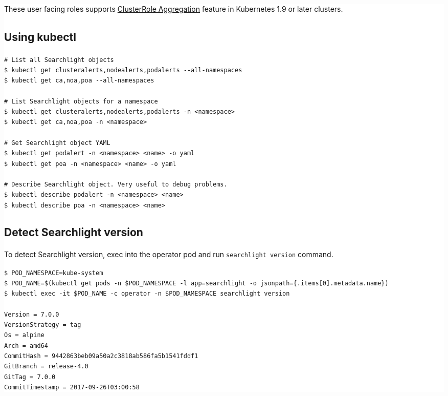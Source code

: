 These user facing roles supports [ClusterRole Aggregation](https://kubernetes.io/docs/admin/authorization/rbac/#aggregated-clusterroles) feature in Kubernetes 1.9 or later clusters.

## Using kubectl
```console
# List all Searchlight objects
$ kubectl get clusteralerts,nodealerts,podalerts --all-namespaces
$ kubectl get ca,noa,poa --all-namespaces

# List Searchlight objects for a namespace
$ kubectl get clusteralerts,nodealerts,podalerts -n <namespace>
$ kubectl get ca,noa,poa -n <namespace>

# Get Searchlight object YAML
$ kubectl get podalert -n <namespace> <name> -o yaml
$ kubectl get poa -n <namespace> <name> -o yaml

# Describe Searchlight object. Very useful to debug problems.
$ kubectl describe podalert -n <namespace> <name>
$ kubectl describe poa -n <namespace> <name>
```

## Detect Searchlight version
To detect Searchlight version, exec into the operator pod and run `searchlight version` command.

```console
$ POD_NAMESPACE=kube-system
$ POD_NAME=$(kubectl get pods -n $POD_NAMESPACE -l app=searchlight -o jsonpath={.items[0].metadata.name})
$ kubectl exec -it $POD_NAME -c operator -n $POD_NAMESPACE searchlight version

Version = 7.0.0
VersionStrategy = tag
Os = alpine
Arch = amd64
CommitHash = 9442863beb09a50a2c3818ab586fa5b1541fddf1
GitBranch = release-4.0
GitTag = 7.0.0
CommitTimestamp = 2017-09-26T03:00:58
```

